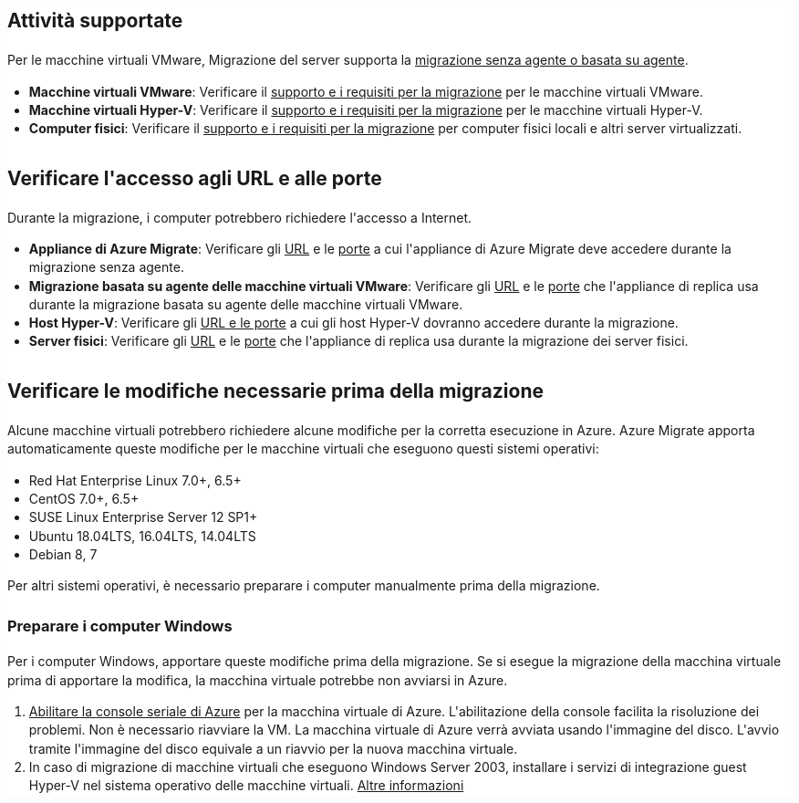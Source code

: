 ## <a name="see-whats-supported"></a>Attività supportate

Per le macchine virtuali VMware, Migrazione del server supporta la [migrazione senza agente o basata su agente](server-migrate-overview.md).

- **Macchine virtuali VMware**: Verificare il [supporto e i requisiti per la migrazione](migrate-support-matrix-vmware-migration.md) per le macchine virtuali VMware.
- **Macchine virtuali Hyper-V**: Verificare il [supporto e i requisiti per la migrazione](migrate-support-matrix-hyper-v-migration.md) per le macchine virtuali Hyper-V.
- **Computer fisici**: Verificare il [supporto e i requisiti per la migrazione](migrate-support-matrix-physical-migration.md) per computer fisici locali e altri server virtualizzati. 

## <a name="review-url-and-port-access"></a>Verificare l'accesso agli URL e alle porte

Durante la migrazione, i computer potrebbero richiedere l'accesso a Internet.

- **Appliance di Azure Migrate**: Verificare gli [URL](migrate-appliance.md#url-access) e le [porte](migrate-support-matrix-vmware-migration.md#agentless-ports) a cui l'appliance di Azure Migrate deve accedere durante la migrazione senza agente.
- **Migrazione basata su agente delle macchine virtuali VMware**: Verificare gli [URL](migrate-replication-appliance.md#url-access) e le [porte](migrate-replication-appliance.md#port-access) che l'appliance di replica usa durante la migrazione basata su agente delle macchine virtuali VMware. 
- **Host Hyper-V**: Verificare gli [URL e le porte](migrate-support-matrix-hyper-v-migration.md#hyper-v-hosts) a cui gli host Hyper-V dovranno accedere durante la migrazione. 
- **Server fisici**: Verificare gli [URL](migrate-replication-appliance.md#url-access) e le [porte](migrate-replication-appliance.md#port-access) che l'appliance di replica usa durante la migrazione dei server fisici.

## <a name="verify-required-changes-before-migrating"></a>Verificare le modifiche necessarie prima della migrazione

Alcune macchine virtuali potrebbero richiedere alcune modifiche per la corretta esecuzione in Azure. Azure Migrate apporta automaticamente queste modifiche per le macchine virtuali che eseguono questi sistemi operativi:

- Red Hat Enterprise Linux 7.0+, 6.5+
- CentOS 7.0+, 6.5+
- SUSE Linux Enterprise Server 12 SP1+
- Ubuntu 18.04LTS, 16.04LTS, 14.04LTS
- Debian 8, 7

Per altri sistemi operativi, è necessario preparare i computer manualmente prima della migrazione. 

### <a name="prepare-windows-machines"></a>Preparare i computer Windows

Per i computer Windows, apportare queste modifiche prima della migrazione. Se si esegue la migrazione della macchina virtuale prima di apportare la modifica, la macchina virtuale potrebbe non avviarsi in Azure.

1. [Abilitare la console seriale di Azure](../virtual-machines/troubleshooting/serial-console-windows.md) per la macchina virtuale di Azure. L'abilitazione della console facilita la risoluzione dei problemi. Non è necessario riavviare la VM. La macchina virtuale di Azure verrà avviata usando l'immagine del disco. L'avvio tramite l'immagine del disco equivale a un riavvio per la nuova macchina virtuale. 
2. In caso di migrazione di macchine virtuali che eseguono Windows Server 2003, installare i servizi di integrazione guest Hyper-V nel sistema operativo delle macchine virtuali. [Altre informazioni](https://docs.microsoft.com/windows-server/virtualization/hyper-v/manage/manage-hyper-v-integration-services#install-or-update-integration-services)

